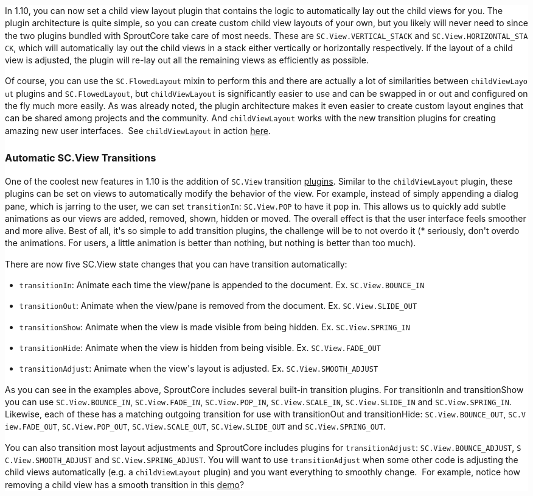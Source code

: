 In 1.10, you can now set a child view layout plugin that contains the logic to automatically lay out the child views for you. The plugin architecture is quite simple, so you can create custom child view layouts of your own, but you likely will never need to since the two plugins bundled with SproutCore take care of most needs. These are `SC.View.VERTICAL_STACK` and `SC.View.HORIZONTAL_STACK`, which will automatically lay out the child views in a stack either vertically or horizontally respectively. If the layout of a child view is adjusted, the plugin will re-lay out all the remaining views as efficiently as possible.

Of course, you can use the `SC.FlowedLayout` mixin to perform this and there are actually a lot of similarities between `childViewLayout` plugins and `SC.FlowedLayout`, but `childViewLayout` is significantly easier to use and can be swapped in or out and configured on the fly much more easily. As was already noted, the plugin architecture makes it even easier to create custom layout engines that can be shared among projects and the community. And `childViewLayout` works with the new transition plugins for creating amazing new user interfaces.  See `childViewLayout` in action [here](http://showcase.sproutcore.com/#demos/Child%20View%20Layouts).


### Automatic SC.View Transitions


One of the coolest new features in 1.10 is the addition of `SC.View` transition [plugins](http://docs.sproutcore.com/#doc=SC.View&method=transitionHide&src=false). Similar to the `childViewLayout` plugin, these plugins can be set on views to automatically modify the behavior of the view. For example, instead of simply appending a dialog pane, which is jarring to the user, we can set `transitionIn`: `SC.View.POP` to have it pop in. This allows us to quickly add subtle animations as our views are added, removed, shown, hidden or moved. The overall effect is that the user interface feels smoother and more alive. Best of all, it's so simple to add transition plugins, the challenge will be to not overdo it (* seriously, don't overdo the animations. For users, a little animation is better than nothing, but nothing is better than too much).

There are now five SC.View state changes that you can have transition automatically:



	
  * `transitionIn`: Animate each time the view/pane is appended to the document. Ex. `SC.View.BOUNCE_IN`

	
  * `transitionOut`: Animate when the view/pane is removed from the document. Ex. `SC.View.SLIDE_OUT`

	
  * `transitionShow`: Animate when the view is made visible from being hidden. Ex. `SC.View.SPRING_IN`

	
  * `transitionHide`: Animate when the view is hidden from being visible. Ex. `SC.View.FADE_OUT`

	
  * `transitionAdjust`: Animate when the view's layout is adjusted. Ex. `SC.View.SMOOTH_ADJUST`


As you can see in the examples above, SproutCore includes several built-in transition plugins. For transitionIn and transitionShow you can use `SC.View.BOUNCE_IN`, `SC.View.FADE_IN`, `SC.View.POP_IN`, `SC.View.SCALE_IN`, `SC.View.SLIDE_IN` and `SC.View.SPRING_IN`. Likewise, each of these has a matching outgoing transition for use with transitionOut and transitionHide: `SC.View.BOUNCE_OUT`, `SC.View.FADE_OUT`, `SC.View.POP_OUT`, `SC.View.SCALE_OUT`, `SC.View.SLIDE_OUT` and `SC.View.SPRING_OUT`.

You can also transition most layout adjustments and SproutCore includes plugins for `transitionAdjust`: `SC.View.BOUNCE_ADJUST`, `SC.View.SMOOTH_ADJUST` and `SC.View.SPRING_ADJUST`. You will want to use `transitionAdjust` when some other code is adjusting the child views automatically (e.g. a `childViewLayout` plugin) and you want everything to smoothly change.  For example, notice how removing a child view has a smooth transition in this [demo](http://showcase.sproutcore.com/#demos/Child%20View%20Layouts)?
